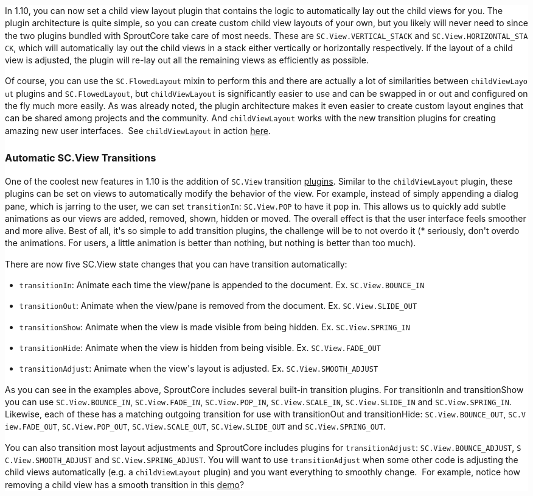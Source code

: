 In 1.10, you can now set a child view layout plugin that contains the logic to automatically lay out the child views for you. The plugin architecture is quite simple, so you can create custom child view layouts of your own, but you likely will never need to since the two plugins bundled with SproutCore take care of most needs. These are `SC.View.VERTICAL_STACK` and `SC.View.HORIZONTAL_STACK`, which will automatically lay out the child views in a stack either vertically or horizontally respectively. If the layout of a child view is adjusted, the plugin will re-lay out all the remaining views as efficiently as possible.

Of course, you can use the `SC.FlowedLayout` mixin to perform this and there are actually a lot of similarities between `childViewLayout` plugins and `SC.FlowedLayout`, but `childViewLayout` is significantly easier to use and can be swapped in or out and configured on the fly much more easily. As was already noted, the plugin architecture makes it even easier to create custom layout engines that can be shared among projects and the community. And `childViewLayout` works with the new transition plugins for creating amazing new user interfaces.  See `childViewLayout` in action [here](http://showcase.sproutcore.com/#demos/Child%20View%20Layouts).


### Automatic SC.View Transitions


One of the coolest new features in 1.10 is the addition of `SC.View` transition [plugins](http://docs.sproutcore.com/#doc=SC.View&method=transitionHide&src=false). Similar to the `childViewLayout` plugin, these plugins can be set on views to automatically modify the behavior of the view. For example, instead of simply appending a dialog pane, which is jarring to the user, we can set `transitionIn`: `SC.View.POP` to have it pop in. This allows us to quickly add subtle animations as our views are added, removed, shown, hidden or moved. The overall effect is that the user interface feels smoother and more alive. Best of all, it's so simple to add transition plugins, the challenge will be to not overdo it (* seriously, don't overdo the animations. For users, a little animation is better than nothing, but nothing is better than too much).

There are now five SC.View state changes that you can have transition automatically:



	
  * `transitionIn`: Animate each time the view/pane is appended to the document. Ex. `SC.View.BOUNCE_IN`

	
  * `transitionOut`: Animate when the view/pane is removed from the document. Ex. `SC.View.SLIDE_OUT`

	
  * `transitionShow`: Animate when the view is made visible from being hidden. Ex. `SC.View.SPRING_IN`

	
  * `transitionHide`: Animate when the view is hidden from being visible. Ex. `SC.View.FADE_OUT`

	
  * `transitionAdjust`: Animate when the view's layout is adjusted. Ex. `SC.View.SMOOTH_ADJUST`


As you can see in the examples above, SproutCore includes several built-in transition plugins. For transitionIn and transitionShow you can use `SC.View.BOUNCE_IN`, `SC.View.FADE_IN`, `SC.View.POP_IN`, `SC.View.SCALE_IN`, `SC.View.SLIDE_IN` and `SC.View.SPRING_IN`. Likewise, each of these has a matching outgoing transition for use with transitionOut and transitionHide: `SC.View.BOUNCE_OUT`, `SC.View.FADE_OUT`, `SC.View.POP_OUT`, `SC.View.SCALE_OUT`, `SC.View.SLIDE_OUT` and `SC.View.SPRING_OUT`.

You can also transition most layout adjustments and SproutCore includes plugins for `transitionAdjust`: `SC.View.BOUNCE_ADJUST`, `SC.View.SMOOTH_ADJUST` and `SC.View.SPRING_ADJUST`. You will want to use `transitionAdjust` when some other code is adjusting the child views automatically (e.g. a `childViewLayout` plugin) and you want everything to smoothly change.  For example, notice how removing a child view has a smooth transition in this [demo](http://showcase.sproutcore.com/#demos/Child%20View%20Layouts)?
